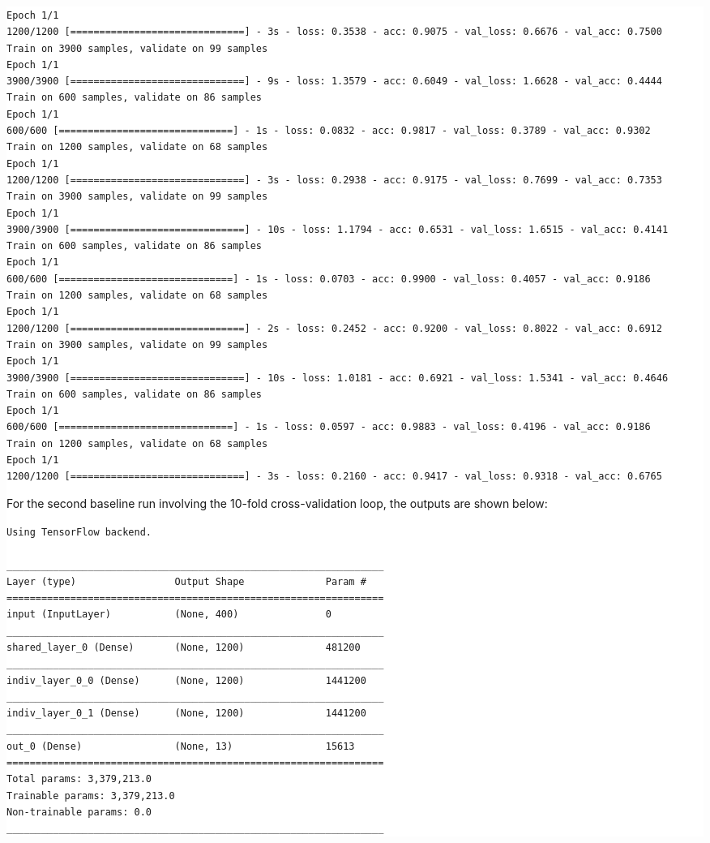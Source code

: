 ```
Epoch 1/1
1200/1200 [==============================] - 3s - loss: 0.3538 - acc: 0.9075 - val_loss: 0.6676 - val_acc: 0.7500
Train on 3900 samples, validate on 99 samples
Epoch 1/1
3900/3900 [==============================] - 9s - loss: 1.3579 - acc: 0.6049 - val_loss: 1.6628 - val_acc: 0.4444
Train on 600 samples, validate on 86 samples
Epoch 1/1
600/600 [==============================] - 1s - loss: 0.0832 - acc: 0.9817 - val_loss: 0.3789 - val_acc: 0.9302
Train on 1200 samples, validate on 68 samples
Epoch 1/1
1200/1200 [==============================] - 3s - loss: 0.2938 - acc: 0.9175 - val_loss: 0.7699 - val_acc: 0.7353
Train on 3900 samples, validate on 99 samples
Epoch 1/1
3900/3900 [==============================] - 10s - loss: 1.1794 - acc: 0.6531 - val_loss: 1.6515 - val_acc: 0.4141
Train on 600 samples, validate on 86 samples
Epoch 1/1
600/600 [==============================] - 1s - loss: 0.0703 - acc: 0.9900 - val_loss: 0.4057 - val_acc: 0.9186
Train on 1200 samples, validate on 68 samples
Epoch 1/1
1200/1200 [==============================] - 2s - loss: 0.2452 - acc: 0.9200 - val_loss: 0.8022 - val_acc: 0.6912
Train on 3900 samples, validate on 99 samples
Epoch 1/1
3900/3900 [==============================] - 10s - loss: 1.0181 - acc: 0.6921 - val_loss: 1.5341 - val_acc: 0.4646
Train on 600 samples, validate on 86 samples
Epoch 1/1
600/600 [==============================] - 1s - loss: 0.0597 - acc: 0.9883 - val_loss: 0.4196 - val_acc: 0.9186
Train on 1200 samples, validate on 68 samples
Epoch 1/1
1200/1200 [==============================] - 3s - loss: 0.2160 - acc: 0.9417 - val_loss: 0.9318 - val_acc: 0.6765

```

For the second baseline run involving the 10-fold cross-validation loop, the outputs are shown below:
```
Using TensorFlow backend.

_________________________________________________________________
Layer (type)                 Output Shape              Param #   
=================================================================
input (InputLayer)           (None, 400)               0         
_________________________________________________________________
shared_layer_0 (Dense)       (None, 1200)              481200    
_________________________________________________________________
indiv_layer_0_0 (Dense)      (None, 1200)              1441200   
_________________________________________________________________
indiv_layer_0_1 (Dense)      (None, 1200)              1441200   
_________________________________________________________________
out_0 (Dense)                (None, 13)                15613     
=================================================================
Total params: 3,379,213.0
Trainable params: 3,379,213.0
Non-trainable params: 0.0
_________________________________________________________________
```